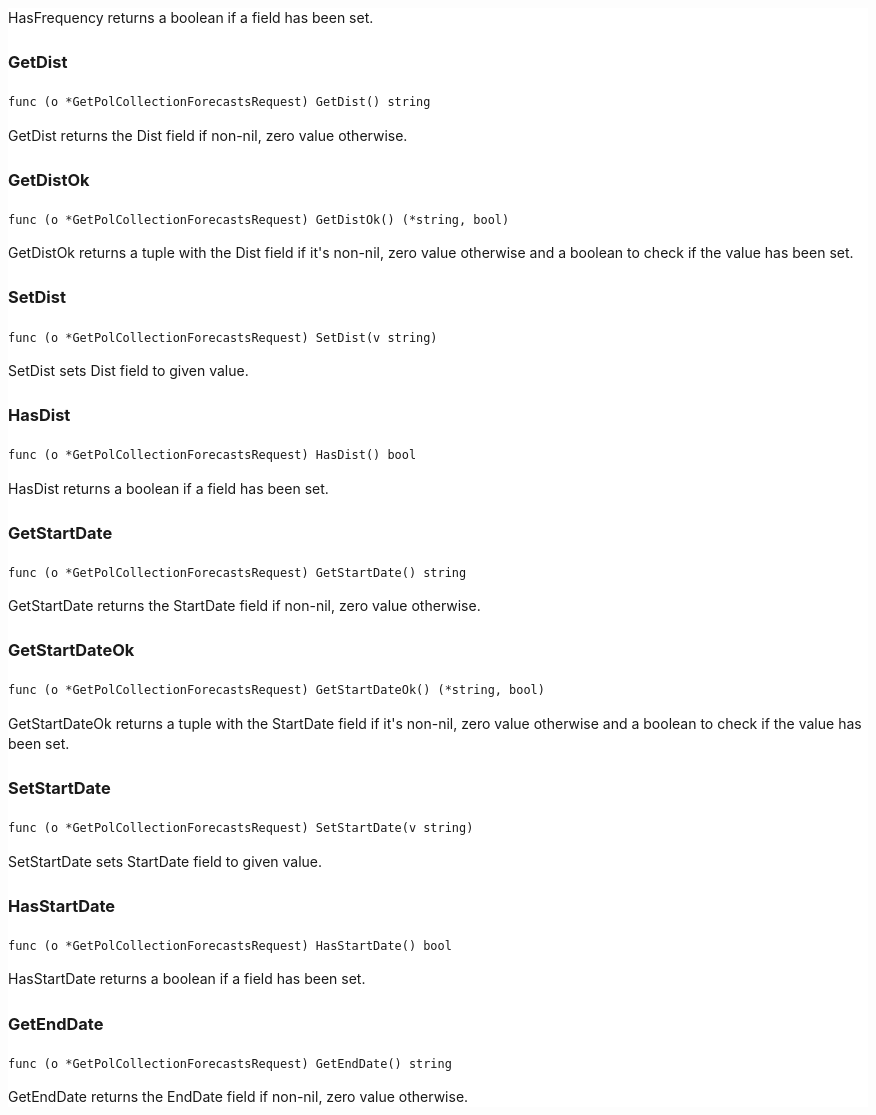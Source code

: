 HasFrequency returns a boolean if a field has been set.

### GetDist

`func (o *GetPolCollectionForecastsRequest) GetDist() string`

GetDist returns the Dist field if non-nil, zero value otherwise.

### GetDistOk

`func (o *GetPolCollectionForecastsRequest) GetDistOk() (*string, bool)`

GetDistOk returns a tuple with the Dist field if it's non-nil, zero value otherwise
and a boolean to check if the value has been set.

### SetDist

`func (o *GetPolCollectionForecastsRequest) SetDist(v string)`

SetDist sets Dist field to given value.

### HasDist

`func (o *GetPolCollectionForecastsRequest) HasDist() bool`

HasDist returns a boolean if a field has been set.

### GetStartDate

`func (o *GetPolCollectionForecastsRequest) GetStartDate() string`

GetStartDate returns the StartDate field if non-nil, zero value otherwise.

### GetStartDateOk

`func (o *GetPolCollectionForecastsRequest) GetStartDateOk() (*string, bool)`

GetStartDateOk returns a tuple with the StartDate field if it's non-nil, zero value otherwise
and a boolean to check if the value has been set.

### SetStartDate

`func (o *GetPolCollectionForecastsRequest) SetStartDate(v string)`

SetStartDate sets StartDate field to given value.

### HasStartDate

`func (o *GetPolCollectionForecastsRequest) HasStartDate() bool`

HasStartDate returns a boolean if a field has been set.

### GetEndDate

`func (o *GetPolCollectionForecastsRequest) GetEndDate() string`

GetEndDate returns the EndDate field if non-nil, zero value otherwise.
